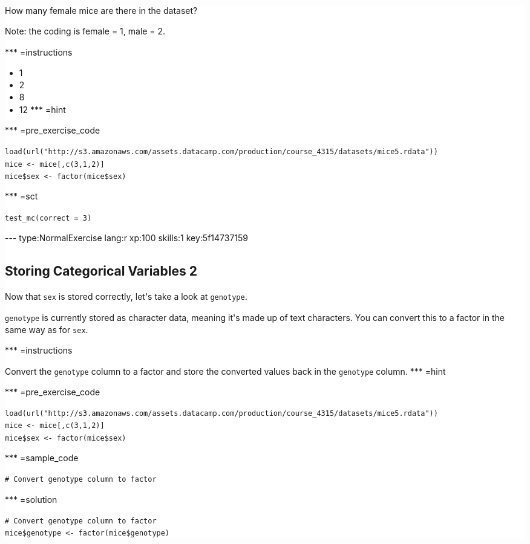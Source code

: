 How many female mice are there in the dataset?

Note: the coding is female = 1, male = 2.

*** =instructions
- 1
- 2
- 8
- 12
*** =hint

*** =pre_exercise_code
```{r}
load(url("http://s3.amazonaws.com/assets.datacamp.com/production/course_4315/datasets/mice5.rdata"))
mice <- mice[,c(3,1,2)]
mice$sex <- factor(mice$sex)
```

*** =sct
```{r}
test_mc(correct = 3)
```



--- type:NormalExercise lang:r xp:100 skills:1 key:5f14737159
## Storing Categorical Variables 2

Now that `sex` is stored correctly, let's take a look at `genotype`.

`genotype` is currently stored as character data, meaning it's made up of text characters. You can convert this to a factor in the same way as for `sex`.

*** =instructions

Convert the `genotype` column to a factor and store the converted values back in the `genotype` column.
*** =hint

*** =pre_exercise_code
```{r}
load(url("http://s3.amazonaws.com/assets.datacamp.com/production/course_4315/datasets/mice5.rdata"))
mice <- mice[,c(3,1,2)]
mice$sex <- factor(mice$sex)
```

*** =sample_code
```{r}
# Convert genotype column to factor

```

*** =solution
```{r}
# Convert genotype column to factor
mice$genotype <- factor(mice$genotype)

```
